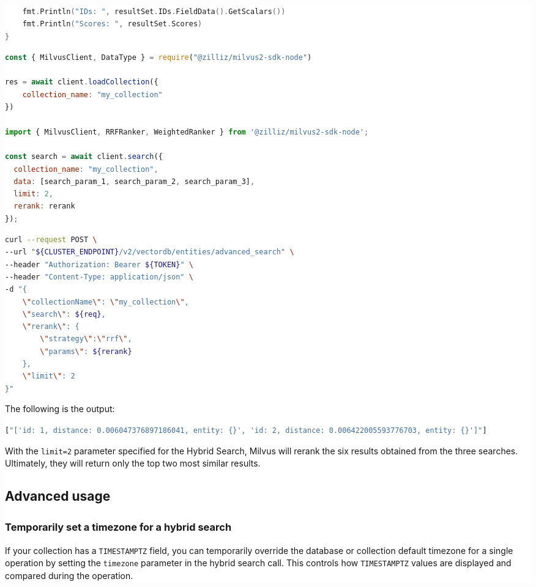 ```go
    fmt.Println("IDs: ", resultSet.IDs.FieldData().GetScalars())
    fmt.Println("Scores: ", resultSet.Scores)
}
```

```javascript
const { MilvusClient, DataType } = require("@zilliz/milvus2-sdk-node")

res = await client.loadCollection({
    collection_name: "my_collection"
})

import { MilvusClient, RRFRanker, WeightedRanker } from '@zilliz/milvus2-sdk-node';

const search = await client.search({
  collection_name: "my_collection",
  data: [search_param_1, search_param_2, search_param_3],
  limit: 2,
  rerank: rerank
});
```

```bash
curl --request POST \
--url "${CLUSTER_ENDPOINT}/v2/vectordb/entities/advanced_search" \
--header "Authorization: Bearer ${TOKEN}" \
--header "Content-Type: application/json" \
-d "{
    \"collectionName\": \"my_collection\",
    \"search\": ${req},
    \"rerank\": {
        \"strategy\":\"rrf\",
        \"params\": ${rerank}
    },
    \"limit\": 2
}"
```

The following is the output:

```python
["['id: 1, distance: 0.006047376897186041, entity: {}', 'id: 2, distance: 0.006422005593776703, entity: {}']"]
```

With the `limit=2` parameter specified for the Hybrid Search, Milvus will rerank the six results obtained from the three searches. Ultimately, they will return only the top two most similar results.

## Advanced usage

### Temporarily set a timezone for a hybrid search

If your collection has a `TIMESTAMPTZ` field, you can temporarily override the database or collection default timezone for a single operation by setting the `timezone` parameter in the hybrid search call. This controls how `TIMESTAMPTZ` values are displayed and compared during the operation.
